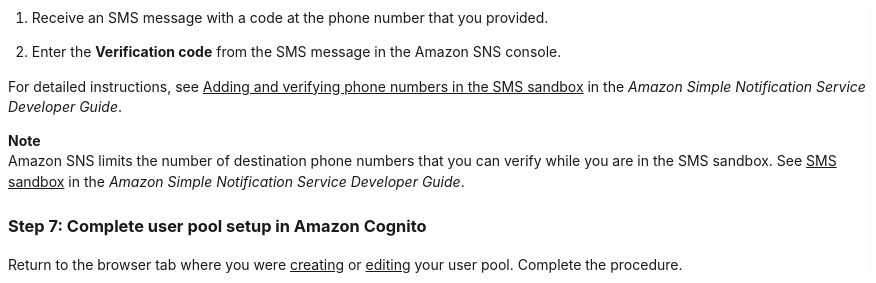 1. Receive an SMS message with a code at the phone number that you provided\.

1. Enter the **Verification code** from the SMS message in the Amazon SNS console\.

For detailed instructions, see [Adding and verifying phone numbers in the SMS sandbox](https://docs.aws.amazon.com/sns/latest/dg/sns-sms-sandbox-verifying-phone-numbers.html) in the *Amazon Simple Notification Service Developer Guide*\.

**Note**  
Amazon SNS limits the number of destination phone numbers that you can verify while you are in the SMS sandbox\. See [SMS sandbox](https://docs.aws.amazon.com/sns/latest/dg/sns-sms-sandbox.html) in the *Amazon Simple Notification Service Developer Guide*\.

### Step 7: Complete user pool setup in Amazon Cognito<a name="user-pool-sms-settings-first-time-finish-user-pool"></a>

Return to the browser tab where you were [creating](cognito-user-pool-as-user-directory.md) or [editing](signing-up-users-in-your-app.md#verification-configure) your user pool\. Complete the procedure\.